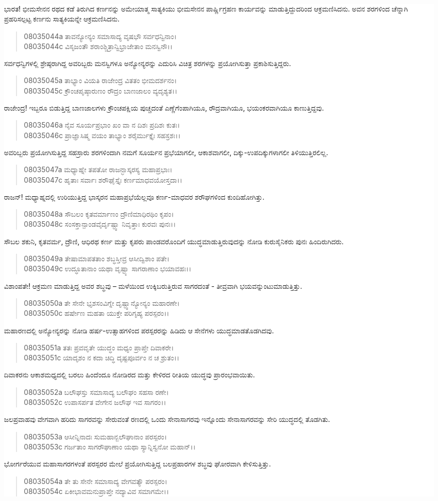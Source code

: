 ಭಾರತ! ಭೀಮಸೇನನ ರಥದ ಕಡೆ ತಿರುಗಿದ ಕರ್ಣನನ್ನು ಅಮೇಯಾತ್ಮ ಸಾತ್ಯಕಿಯು ಭೀಮಸೇನನ ಪಾರ್ಷ್ಣಿಗ್ರಹಣ ಕಾರ್ಯವನ್ನು ಮಾಡುತ್ತಿದ್ದುದರಿಂದ ಆಕ್ರಮಣಿಸಿದನು. ಅವನ ಶರಗಳಿಂದ ಚೆನ್ನಾಗಿ ಪ್ರಹರಿಸಲ್ಪಟ್ಟ ಕರ್ಣನು ಸಾತ್ಯಕಿಯನ್ನೇ ಆಕ್ರಮಣಿಸಿದನು.

> 08035044a ತಾವನ್ಯೋನ್ಯಂ ಸಮಾಸಾದ್ಯ ವೃಷಭೌ ಸರ್ವಧನ್ವಿನಾಂ।   
08035044c ವಿಸೃಜಂತೌ ಶರಾಂಶ್ಚಿತ್ರಾನ್ವಿಭ್ರಾಜೇತಾಂ ಮನಸ್ವಿನೌ।।

ಸರ್ವಧನ್ವಿಗಳಲ್ಲಿ ಶ್ರೇಷ್ಠರಾಗಿದ್ದ ಅವರಿಬ್ಬರು ಮನಸ್ವಿಗಳೂ ಅನ್ಯೋನ್ಯರನ್ನು ಎದುರಿಸಿ ವಿಚಿತ್ರ ಶರಗಳನ್ನು ಪ್ರಯೋಗಿಸುತ್ತಾ ಪ್ರಕಾಶಿಸುತ್ತಿದ್ದರು.

> 08035045a ತಾಭ್ಯಾಂ ವಿಯತಿ ರಾಜೇಂದ್ರ ವಿತತಂ ಭೀಮದರ್ಶನಂ।   
08035045c ಕ್ರೌಂಚಪೃಷ್ಠಾರುಣಂ ರೌದ್ರಂ ಬಾಣಜಾಲಂ ವ್ಯದೃಶ್ಯತ।।

ರಾಜೇಂದ್ರ! ಇಬ್ಬರೂ ಬಿಡುತ್ತಿದ್ದ ಬಾಣಜಾಲಗಳು ಕ್ರೌಂಚಪಕ್ಷಿಯ ಪುಚ್ಚದಂತೆ ಎಣ್ಣೆಗೆಂಪಾಗಿಯೂ, ರೌದ್ರವಾಗಿಯೂ, ಭಯಂಕರವಾಗಿಯೂ ಕಾಣುತ್ತಿದ್ದವು.

> 08035046a ನೈವ ಸೂರ್ಯಪ್ರಭಾಂ ಖಂ ವಾ ನ ದಿಶಃ ಪ್ರದಿಶಃ ಕುತಃ।   
08035046c ಪ್ರಾಜ್ಞಾಸಿಷ್ಮ ವಯಂ ತಾಭ್ಯಾಂ ಶರೈರ್ಮುಕ್ತೈಃ ಸಹಸ್ರಶಃ।।

ಅವರಿಬ್ಬರು ಪ್ರಯೋಗಿಸುತ್ತಿದ್ದ ಸಹಸ್ರಾರು ಶರಗಳಿಂದಾಗಿ ನಮಗೆ ಸೂರ್ಯನ ಪ್ರಭೆಯಾಗಲೀ, ಆಕಾಶವಾಗಲೀ, ದಿಕ್ಕು-ಉಪದಿಕ್ಕುಗಳಾಗಲೀ ತಿಳಿಯುತ್ತಿರಲಿಲ್ಲ.

> 08035047a ಮಧ್ಯಾಹ್ನೇ ತಪತೋ ರಾಜನ್ಭಾಸ್ಕರಸ್ಯ ಮಹಾಪ್ರಭಾಃ।   
08035047c ಹೃತಾಃ ಸರ್ವಾಃ ಶರೌಘೈಸ್ತೈಃ ಕರ್ಣಮಾಧವಯೋಸ್ತದಾ।।

ರಾಜನ್! ಮಧ್ಯಾಹ್ನದಲ್ಲಿ ಉರಿಯುತ್ತಿದ್ದ ಭಾಸ್ಕರನ ಮಹಾಪ್ರಭೆಯೆಲ್ಲವೂ ಕರ್ಣ-ಮಾಧವರ ಶರೌಘಗಳಿಂದ ಕುಂದಿಹೋಗಿತ್ತು.

> 08035048a ಸೌಬಲಂ ಕೃತವರ್ಮಾಣಂ ದ್ರೌಣಿಮಾಧಿರಥಿಂ ಕೃಪಂ।   
08035048c ಸಂಸಕ್ತಾನ್ಪಾಂಡವೈರ್ದೃಷ್ಟ್ವಾ ನಿವೃತ್ತಾಃ ಕುರವಃ ಪುನಃ।।

ಸೌಬಲ ಶಕುನಿ, ಕೃತವರ್ಮ, ದ್ರೌಣಿ, ಆಧಿರಥ ಕರ್ಣ ಮತ್ತು ಕೃಪರು ಪಾಂಡವರೊಂದಿಗೆ ಯುದ್ಧಮಾಡುತ್ತಿರುವುದನ್ನು ನೋಡಿ ಕುರುಸೈನಿಕರು ಪುನಃ ಹಿಂದಿರುಗಿದರು.

> 08035049a ತೇಷಾಮಾಪತತಾಂ ಶಬ್ಧಸ್ತೀವ್ರ ಆಸೀದ್ವಿಶಾಂ ಪತೇ।   
08035049c ಉದ್ಧೂತಾನಾಂ ಯಥಾ ವೃಷ್ಟ್ಯಾ ಸಾಗರಾಣಾಂ ಭಯಾವಹಃ।।

ವಿಶಾಂಪತೇ! ಆಕ್ರಮಣ ಮಾಡುತ್ತಿದ್ದ ಅವರ ಶಬ್ಧವು – ಮಳೆಯಿಂದ ಉಕ್ಕಿಬರುತ್ತಿರುವ ಸಾಗರದಂತೆ - ತೀವ್ರವಾಗಿ ಭಯವನ್ನುಂಟುಮಾಡುತ್ತಿತ್ತು.

> 08035050a ತೇ ಸೇನೇ ಭೃಶಸಂವಿಗ್ನೇ ದೃಷ್ಟ್ವಾನ್ಯೋನ್ಯಂ ಮಹಾರಣೇ।   
08035050c ಹರ್ಷೇಣ ಮಹತಾ ಯುಕ್ತೇ ಪರಿಗೃಹ್ಯ ಪರಸ್ಪರಂ।।

ಮಹಾರಣದಲ್ಲಿ ಅನ್ಯೋನ್ಯರನ್ನು ನೋಡಿ ಹರ್ಷ-ಉತ್ಸಾಹಗಳಿಂದ ಪರಸ್ಪರರನ್ನು ಹಿಡಿದು ಆ ಸೇನೆಗಳು ಯುದ್ಧಮಾಡತೊಡಗಿದವು.

> 08035051a ತತಃ ಪ್ರವವೃತೇ ಯುದ್ಧಂ ಮಧ್ಯಂ ಪ್ರಾಪ್ತೇ ದಿವಾಕರೇ।   
08035051c ಯಾದೃಶಂ ನ ಕದಾ ಚಿದ್ಧಿ ದೃಷ್ಟಪೂರ್ವಂ ನ ಚ ಶ್ರುತಂ।।

ದಿವಾಕರನು ಆಕಾಶಮಧ್ಯದಲ್ಲಿ ಬರಲು ಹಿಂದೆಂದೂ ನೋಡಿರದ ಮತ್ತು ಕೇಳಿರದ ರೀತಿಯ ಯುದ್ಧವು ಪ್ರಾರಂಭವಾಯಿತು.

> 08035052a ಬಲೌಘಸ್ತು ಸಮಾಸಾದ್ಯ ಬಲೌಘಂ ಸಹಸಾ ರಣೇ।   
08035052c ಉಪಾಸರ್ಪತ ವೇಗೇನ ಜಲೌಘ ಇವ ಸಾಗರಂ।।

ಜಲಪ್ರವಾಹವು ವೇಗವಾಗಿ ಹರಿದು ಸಾಗರವನ್ನು ಸೇರುವಂತೆ ರಣದಲ್ಲಿ ಒಂದು ಸೇನಾಸಾಗರವು ಇನ್ನೊಂದು ಸೇನಾಸಾಗರವನ್ನು ಸೇರಿ ಯುದ್ಧದಲ್ಲಿ ತೊಡಗಿತು.

> 08035053a ಆಸೀನ್ನಿನಾದಃ ಸುಮಹಾನ್ಬಲೌಘಾನಾಂ ಪರಸ್ಪರಂ।   
08035053c ಗರ್ಜತಾಂ ಸಾಗರೌಘಾಣಾಂ ಯಥಾ ಸ್ಯಾನ್ನಿಸ್ವನೋ ಮಹಾನ್।।

ಭೋರ್ಗರೆಯುವ ಮಹಾಸಾಗರಗಳಂತೆ ಪರಸ್ಪರರ ಮೇಲೆ ಪ್ರಯೋಗಿಸುತ್ತಿದ್ದ ಬಲಪ್ರಹಾರಗಳ ಶಬ್ಧವು ಘೋರವಾಗಿ ಕೇಳಿಸುತ್ತಿತ್ತು.

> 08035054a ತೇ ತು ಸೇನೇ ಸಮಾಸಾದ್ಯ ವೇಗವತ್ಯೌ ಪರಸ್ಪರಂ।   
08035054c ಏಕೀಭಾವಮನುಪ್ರಾಪ್ತೇ ನದ್ಯಾವಿವ ಸಮಾಗಮೇ।।
